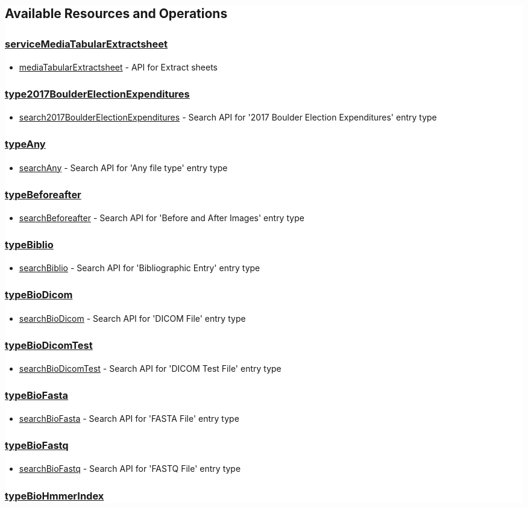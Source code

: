 

## Available Resources and Operations


### [serviceMediaTabularExtractsheet](docs/servicemediatabularextractsheet/README.md)

* [mediaTabularExtractsheet](docs/servicemediatabularextractsheet/README.md#mediatabularextractsheet) - API for Extract sheets

### [type2017BoulderElectionExpenditures](docs/type2017boulderelectionexpenditures/README.md)

* [search2017BoulderElectionExpenditures](docs/type2017boulderelectionexpenditures/README.md#search2017boulderelectionexpenditures) - Search API for '2017 Boulder Election Expenditures' entry type

### [typeAny](docs/typeany/README.md)

* [searchAny](docs/typeany/README.md#searchany) - Search API for 'Any file type' entry type

### [typeBeforeafter](docs/typebeforeafter/README.md)

* [searchBeforeafter](docs/typebeforeafter/README.md#searchbeforeafter) - Search API for 'Before and After Images' entry type

### [typeBiblio](docs/typebiblio/README.md)

* [searchBiblio](docs/typebiblio/README.md#searchbiblio) - Search API for 'Bibliographic Entry' entry type

### [typeBioDicom](docs/typebiodicom/README.md)

* [searchBioDicom](docs/typebiodicom/README.md#searchbiodicom) - Search API for 'DICOM File' entry type

### [typeBioDicomTest](docs/typebiodicomtest/README.md)

* [searchBioDicomTest](docs/typebiodicomtest/README.md#searchbiodicomtest) - Search API for 'DICOM Test File' entry type

### [typeBioFasta](docs/typebiofasta/README.md)

* [searchBioFasta](docs/typebiofasta/README.md#searchbiofasta) - Search API for 'FASTA File' entry type

### [typeBioFastq](docs/typebiofastq/README.md)

* [searchBioFastq](docs/typebiofastq/README.md#searchbiofastq) - Search API for 'FASTQ File' entry type

### [typeBioHmmerIndex](docs/typebiohmmerindex/README.md)
